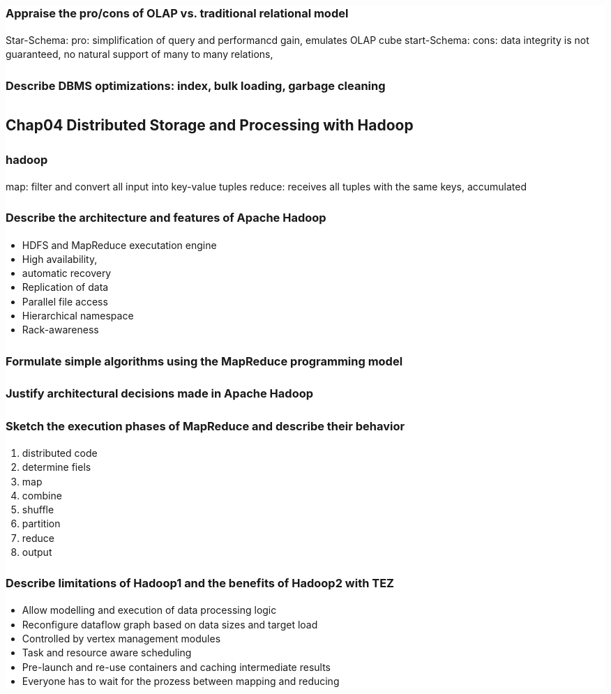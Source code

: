 ### Appraise the pro/cons of OLAP vs. traditional relational model

Star-Schema: pro: simplification of query and performancd gain, emulates
OLAP cube start-Schema: cons: data integrity is not guaranteed, no
natural support of many to many relations,

### Describe DBMS optimizations: index, bulk loading, garbage cleaning

## Chap04 Distributed Storage and Processing with Hadoop

### hadoop

map: filter and convert all input into key-value tuples reduce: receives
all tuples with the same keys, accumulated

### Describe the architecture and features of Apache Hadoop

-   HDFS and MapReduce executation engine
-   High availability,
-   automatic recovery
-   Replication of data
-   Parallel file access
-   Hierarchical namespace
-   Rack-awareness

### Formulate simple algorithms using the MapReduce programming model

### Justify architectural decisions made in Apache Hadoop

### Sketch the execution phases of MapReduce and describe their behavior

1.  distributed code
2.  determine fiels
3.  map
4.  combine
5.  shuffle
6.  partition
7.  reduce
8.  output

### Describe limitations of Hadoop1 and the benefits of Hadoop2 with TEZ

-   Allow modelling and execution of data processing logic
-   Reconfigure dataflow graph based on data sizes and target load
-   Controlled by vertex management modules
-   Task and resource aware scheduling
-   Pre-launch and re-use containers and caching intermediate results
-   Everyone has to wait for the prozess between mapping and reducing
